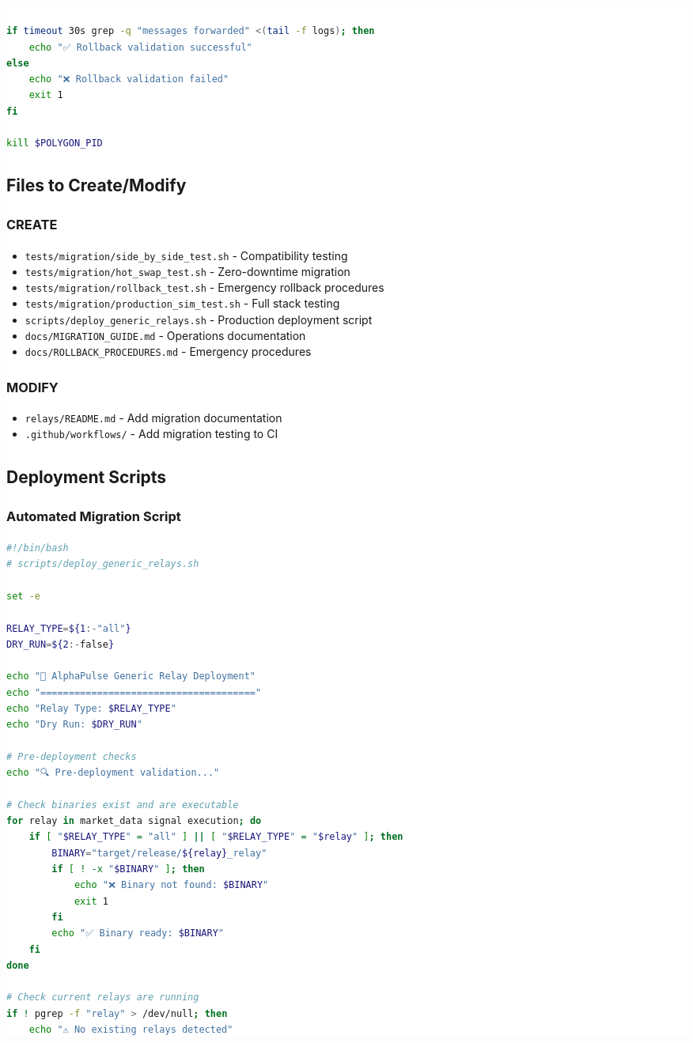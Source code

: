 ```bash

if timeout 30s grep -q "messages forwarded" <(tail -f logs); then
    echo "✅ Rollback validation successful"
else  
    echo "❌ Rollback validation failed"
    exit 1
fi

kill $POLYGON_PID
```

## Files to Create/Modify

### CREATE
- `tests/migration/side_by_side_test.sh` - Compatibility testing
- `tests/migration/hot_swap_test.sh` - Zero-downtime migration  
- `tests/migration/rollback_test.sh` - Emergency rollback procedures
- `tests/migration/production_sim_test.sh` - Full stack testing
- `scripts/deploy_generic_relays.sh` - Production deployment script
- `docs/MIGRATION_GUIDE.md` - Operations documentation  
- `docs/ROLLBACK_PROCEDURES.md` - Emergency procedures

### MODIFY
- `relays/README.md` - Add migration documentation
- `.github/workflows/` - Add migration testing to CI

## Deployment Scripts

### Automated Migration Script
```bash
#!/bin/bash
# scripts/deploy_generic_relays.sh

set -e

RELAY_TYPE=${1:-"all"}
DRY_RUN=${2:-false}

echo "🚀 AlphaPulse Generic Relay Deployment"
echo "======================================"
echo "Relay Type: $RELAY_TYPE"
echo "Dry Run: $DRY_RUN"

# Pre-deployment checks
echo "🔍 Pre-deployment validation..."

# Check binaries exist and are executable
for relay in market_data signal execution; do
    if [ "$RELAY_TYPE" = "all" ] || [ "$RELAY_TYPE" = "$relay" ]; then
        BINARY="target/release/${relay}_relay"  
        if [ ! -x "$BINARY" ]; then
            echo "❌ Binary not found: $BINARY"
            exit 1
        fi
        echo "✅ Binary ready: $BINARY"
    fi
done

# Check current relays are running
if ! pgrep -f "relay" > /dev/null; then
    echo "⚠️ No existing relays detected"
```